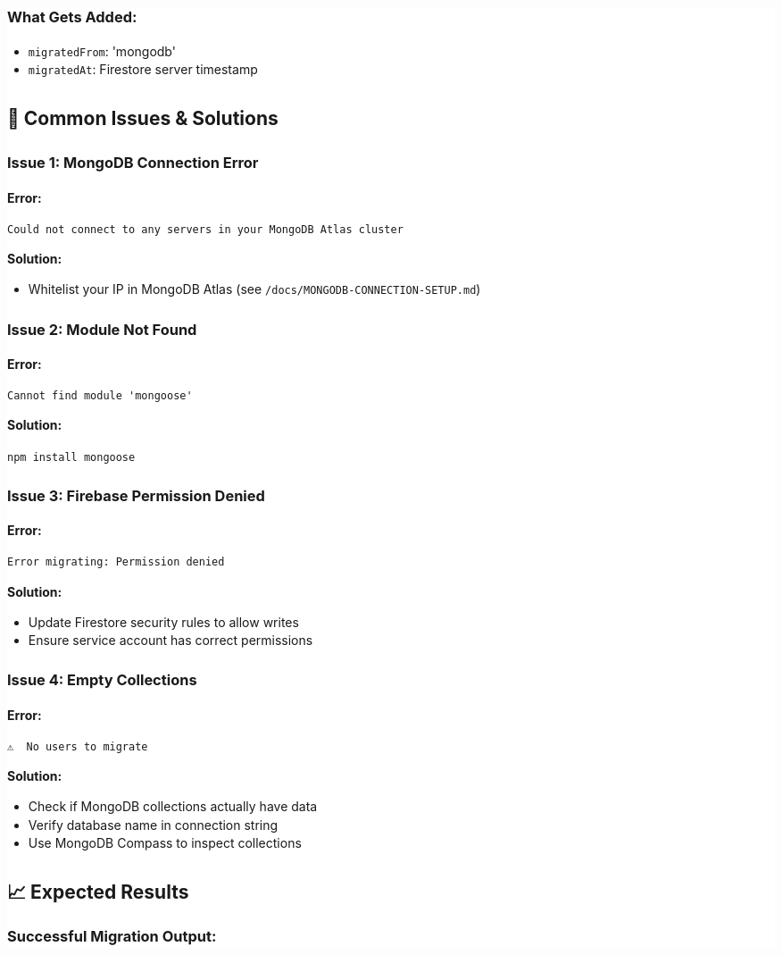 ### What Gets Added:

- `migratedFrom`: 'mongodb'
- `migratedAt`: Firestore server timestamp

## 🐛 Common Issues & Solutions

### Issue 1: MongoDB Connection Error

**Error:**
```
Could not connect to any servers in your MongoDB Atlas cluster
```

**Solution:**
- Whitelist your IP in MongoDB Atlas (see `/docs/MONGODB-CONNECTION-SETUP.md`)

### Issue 2: Module Not Found

**Error:**
```
Cannot find module 'mongoose'
```

**Solution:**
```bash
npm install mongoose
```

### Issue 3: Firebase Permission Denied

**Error:**
```
Error migrating: Permission denied
```

**Solution:**
- Update Firestore security rules to allow writes
- Ensure service account has correct permissions

### Issue 4: Empty Collections

**Error:**
```
⚠️  No users to migrate
```

**Solution:**
- Check if MongoDB collections actually have data
- Verify database name in connection string
- Use MongoDB Compass to inspect collections

## 📈 Expected Results

### Successful Migration Output:
